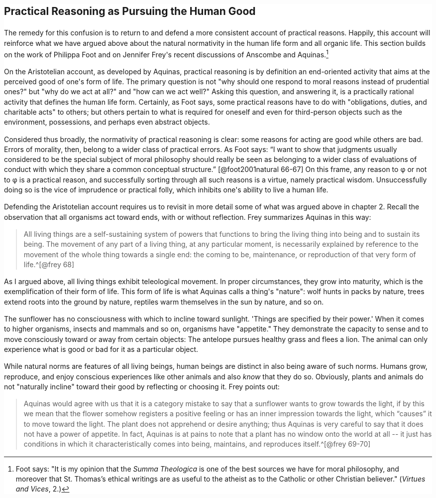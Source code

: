 ## Practical Reasoning as Pursuing the Human Good

The remedy for this confusion is to return to and defend a more consistent account of practical reasons. Happily, this account will reinforce what we have argued above about the natural normativity in the human life form and all organic life. This section builds on the work of Philippa Foot and on Jennifer Frey's recent discussions of Anscombe and Aquinas.[^56]

[^56]: Foot says: "It is my opinion that the *Summa Theologica* is one of the best sources we have for moral philosophy, and moreover that St. Thomas’s ethical writings are as useful to the atheist as to the Catholic or other Christian believer." (*Virtues and Vices*, 2.) 

On the Aristotelian account, as developed by Aquinas, practical reasoning is by definition an end-oriented activity that aims at the perceived good of one's form of life.  The primary question is not "why should one respond to moral reasons instead of prudential ones?" but "why do we act at all?" and "how can we act well?" Asking this question, and answering it, is a practically rational activity that defines the human life form. Certainly, as Foot says, some practical reasons have to do with "obligations, duties, and charitable acts" to others; but others pertain to what is required for oneself and even for third-person objects such as the environment, possessions, and perhaps even abstract objects. 

Considered thus broadly, the normativity of practical reasoning is clear: some reasons for acting are good while others are bad. Errors of morality, then, belong to a wider class of practical errors. As Foot says: “I want to show that judgments usually considered to be the special subject of moral philosophy should really be seen as belonging to a wider class of evaluations of conduct with which they share a common conceptual structure.” [@foot2001natural 66-67] On this frame, any reason to φ or not to φ is a practical reason, and successfully sorting through all such reasons is a virtue, namely practical wisdom. Unsuccessfully doing so is the vice of imprudence or practical folly, which inhibits one's ability to live a human life.

Defending the Aristotelian account requires us to revisit in more detail some of what was argued above in chapter 2. Recall the observation that all organisms act toward ends, with or without reflection.  Frey summarizes Aquinas in this way: 

>All living things are a self-sustaining system of powers that functions to bring the living thing into being and to sustain its being. The movement of any part of a living thing, at any particular moment, is necessarily explained by reference to the movement of the whole thing towards a single end: the coming to be, maintenance, or reproduction of that very form of life.^[@frey 68] 

As I argued above, all living things exhibit teleological movement. In proper circumstances, they grow into maturity, which is the exemplification of their form of life. This form of life is what Aquinas calls a thing's "nature":  wolf hunts in packs by nature, trees extend roots into the ground by nature, reptiles warm themselves in the sun by nature, and so on. 

The sunflower has no consciousness with which to incline toward sunlight. 'Things are specified by their power.'  When it comes to higher organisms, insects and mammals and so on, organisms have "appetite." They demonstrate the capacity to sense and to move consciously toward or away from certain objects: The antelope pursues healthy grass and flees a lion. The animal can only experience what is good or bad for it as a particular object. 

While natural norms are features of all living beings, human beings are distinct in also being aware of such norms.  Humans grow, reproduce, and enjoy conscious experiences like other animals and also *know* that they do so. Obviously, plants and animals do not "naturally incline" toward their good by reflecting or choosing it. Frey points out: 

>Aquinas would agree with us that it is a category mistake to say that a sunflower wants to grow towards the light, if by this we mean that the flower somehow registers a positive feeling or has an inner impression towards the light, which “causes” it to move toward the light. The plant does not apprehend or desire anything; thus Aquinas is very careful to say that it does not have a power of appetite. In fact, Aquinas is at pains to note that a plant has no window onto the world at all -- it just has conditions in which it characteristically comes into being, maintains, and reproduces itself.^[@frey 69-70]


[^51]: Non-cognitivism is motivated by metaphysical naturalism, which objects to normative realism about practical reasons. I shall address that objection in chapter 6. 
[^54]: Compare with @cuneo2014speech.  
[^53]: "It might be thought that ordinary conceptions of rationality are Platonistic or intuitionistic. On the Platonistic picture, among the facts of the world are facts of what is rational and what is not. A person of normal mental powers can discern these facts. Judgments of rationality are thus straightforward apprehensions of fact, not through sense perception but through a mental faculty analogous to sense perception. When a person claims authority to pronounce on what is rational, he must base his claim on this power of apprehension." See @gibbard1992wise 154.
[^52]: We all exhibit various dispositions to act in certain ways, to rank and organize our various motivations, to pursue certain things, or to make certain decisions rather than others. Such dispositions are clearly practical. They have the right kind of action-guiding force to explain why we act the way we do.  On the other hand, there are dispositions. The term  'disposition' gets used in various ways: one can be disposed (say) to repay one's debts (a moral commitment), or disposed to shout when angry (a temperament), or disposed to travel abroad every summer (an interest). But is a "disposition" a form of knowledge?